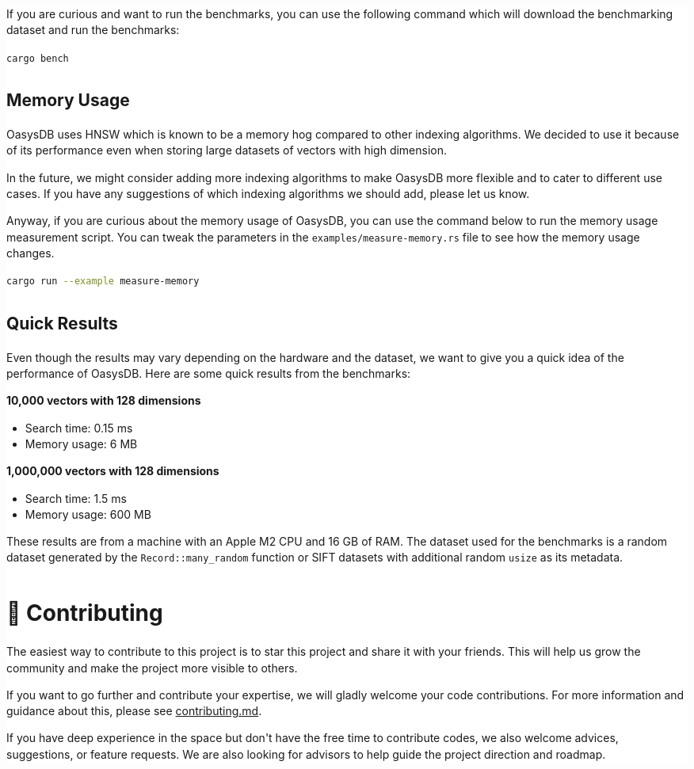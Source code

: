 If you are curious and want to run the benchmarks, you can use the following command which will download the benchmarking dataset and run the benchmarks:

```bash
cargo bench
```

## Memory Usage

OasysDB uses HNSW which is known to be a memory hog compared to other indexing algorithms. We decided to use it because of its performance even when storing large datasets of vectors with high dimension.

In the future, we might consider adding more indexing algorithms to make OasysDB more flexible and to cater to different use cases. If you have any suggestions of which indexing algorithms we should add, please let us know.

Anyway, if you are curious about the memory usage of OasysDB, you can use the command below to run the memory usage measurement script. You can tweak the parameters in the `examples/measure-memory.rs` file to see how the memory usage changes.

```bash
cargo run --example measure-memory
```

## Quick Results

Even though the results may vary depending on the hardware and the dataset, we want to give you a quick idea of the performance of OasysDB. Here are some quick results from the benchmarks:

**10,000 vectors with 128 dimensions**

- Search time: 0.15 ms
- Memory usage: 6 MB

**1,000,000 vectors with 128 dimensions**

- Search time: 1.5 ms
- Memory usage: 600 MB

These results are from a machine with an Apple M2 CPU and 16 GB of RAM. The dataset used for the benchmarks is a random dataset generated by the `Record::many_random` function or SIFT datasets with additional random `usize` as its metadata.

# 🤝 Contributing

The easiest way to contribute to this project is to star this project and share it with your friends. This will help us grow the community and make the project more visible to others.

If you want to go further and contribute your expertise, we will gladly welcome your code contributions. For more information and guidance about this, please see [contributing.md](/docs/contributing.md).

If you have deep experience in the space but don't have the free time to contribute codes, we also welcome advices, suggestions, or feature requests. We are also looking for advisors to help guide the project direction and roadmap.
